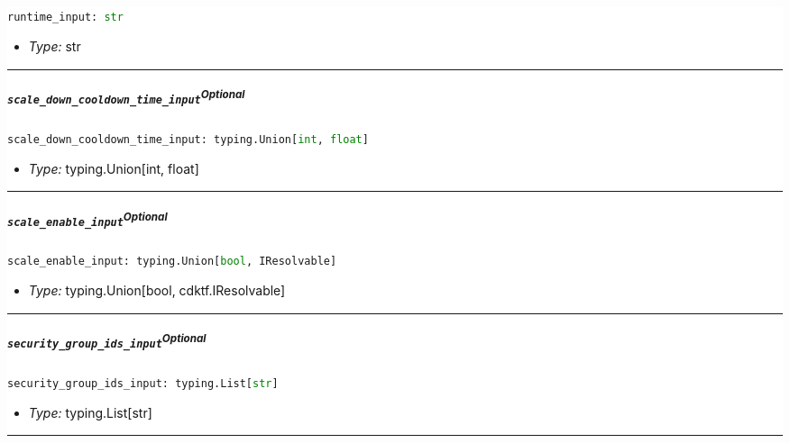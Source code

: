 ```python
runtime_input: str
```

- *Type:* str

---

##### `scale_down_cooldown_time_input`<sup>Optional</sup> <a name="scale_down_cooldown_time_input" id="@cdktf/provider-opentelekomcloud.cceNodePoolV3.CceNodePoolV3.property.scaleDownCooldownTimeInput"></a>

```python
scale_down_cooldown_time_input: typing.Union[int, float]
```

- *Type:* typing.Union[int, float]

---

##### `scale_enable_input`<sup>Optional</sup> <a name="scale_enable_input" id="@cdktf/provider-opentelekomcloud.cceNodePoolV3.CceNodePoolV3.property.scaleEnableInput"></a>

```python
scale_enable_input: typing.Union[bool, IResolvable]
```

- *Type:* typing.Union[bool, cdktf.IResolvable]

---

##### `security_group_ids_input`<sup>Optional</sup> <a name="security_group_ids_input" id="@cdktf/provider-opentelekomcloud.cceNodePoolV3.CceNodePoolV3.property.securityGroupIdsInput"></a>

```python
security_group_ids_input: typing.List[str]
```

- *Type:* typing.List[str]

---

